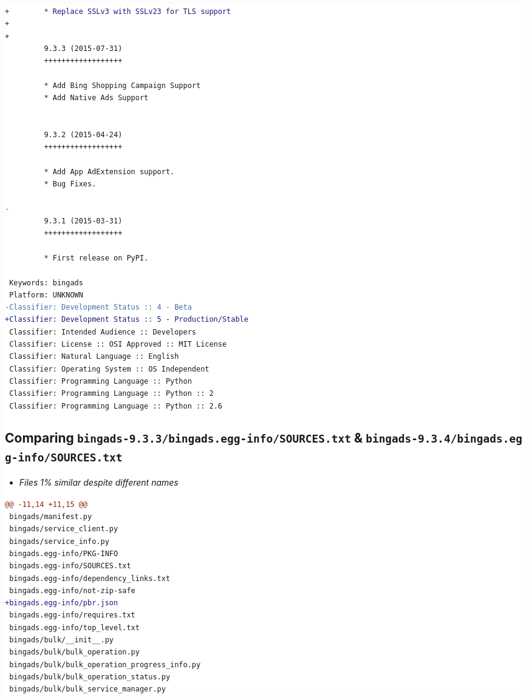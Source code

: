 ```diff
+        * Replace SSLv3 with SSLv23 for TLS support
+        
+        
         9.3.3 (2015-07-31)
         ++++++++++++++++++
         
         * Add Bing Shopping Campaign Support
         * Add Native Ads Support
         
         
         9.3.2 (2015-04-24)
         ++++++++++++++++++
         
         * Add App AdExtension support.
         * Bug Fixes.
         
-        
         9.3.1 (2015-03-31)
         ++++++++++++++++++
         
         * First release on PyPI.
         
 Keywords: bingads
 Platform: UNKNOWN
-Classifier: Development Status :: 4 - Beta
+Classifier: Development Status :: 5 - Production/Stable
 Classifier: Intended Audience :: Developers
 Classifier: License :: OSI Approved :: MIT License
 Classifier: Natural Language :: English
 Classifier: Operating System :: OS Independent
 Classifier: Programming Language :: Python
 Classifier: Programming Language :: Python :: 2
 Classifier: Programming Language :: Python :: 2.6
```

## Comparing `bingads-9.3.3/bingads.egg-info/SOURCES.txt` & `bingads-9.3.4/bingads.egg-info/SOURCES.txt`

 * *Files 1% similar despite different names*

```diff
@@ -11,14 +11,15 @@
 bingads/manifest.py
 bingads/service_client.py
 bingads/service_info.py
 bingads.egg-info/PKG-INFO
 bingads.egg-info/SOURCES.txt
 bingads.egg-info/dependency_links.txt
 bingads.egg-info/not-zip-safe
+bingads.egg-info/pbr.json
 bingads.egg-info/requires.txt
 bingads.egg-info/top_level.txt
 bingads/bulk/__init__.py
 bingads/bulk/bulk_operation.py
 bingads/bulk/bulk_operation_progress_info.py
 bingads/bulk/bulk_operation_status.py
 bingads/bulk/bulk_service_manager.py
```

